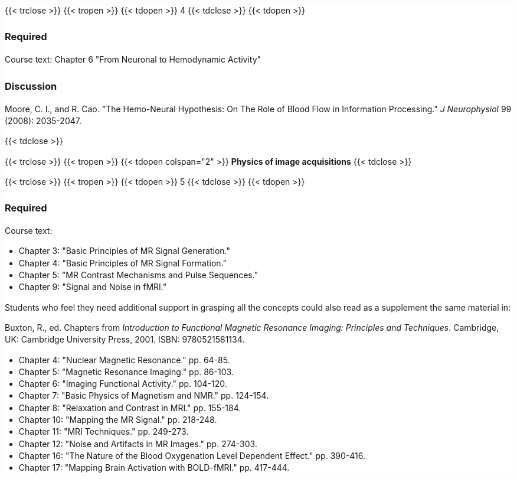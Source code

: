 {{< trclose >}}
{{< tropen >}}
{{< tdopen >}}
4
{{< tdclose >}}
{{< tdopen >}}


### Required

Course text: Chapter 6 "From Neuronal to Hemodynamic Activity"

### Discussion

Moore, C. I., and R. Cao. "The Hemo-Neural Hypothesis: On The Role of Blood Flow in Information Processing." _J Neurophysiol_ 99 (2008): 2035-2047.


{{< tdclose >}}

{{< trclose >}}
{{< tropen >}}
{{< tdopen colspan="2" >}}
**Physics of image acquisitions**
{{< tdclose >}}

{{< trclose >}}
{{< tropen >}}
{{< tdopen >}}
5
{{< tdclose >}}
{{< tdopen >}}


### Required

Course text:

*   Chapter 3: "Basic Principles of MR Signal Generation."
*   Chapter 4: "Basic Principles of MR Signal Formation."
*   Chapter 5: "MR Contrast Mechanisms and Pulse Sequences."
*   Chapter 9: "Signal and Noise in fMRI."

Students who feel they need additional support in grasping all the concepts could also read as a supplement the same material in:

Buxton, R., ed. Chapters from _Introduction to Functional Magnetic Resonance Imaging: Principles and Techniques_. Cambridge, UK: Cambridge University Press, 2001. ISBN: 9780521581134.

*   Chapter 4: "Nuclear Magnetic Resonance." pp. 64-85.
*   Chapter 5: "Magnetic Resonance Imaging." pp. 86-103.
*   Chapter 6: "Imaging Functional Activity." pp. 104-120.
*   Chapter 7: "Basic Physics of Magnetism and NMR." pp. 124-154.
*   Chapter 8: "Relaxation and Contrast in MRI." pp. 155-184.
*   Chapter 10: "Mapping the MR Signal." pp. 218-248.
*   Chapter 11: "MRI Techniques." pp. 249-273.
*   Chapter 12: "Noise and Artifacts in MR Images." pp. 274-303.
*   Chapter 16: "The Nature of the Blood Oxygenation Level Dependent Effect." pp. 390-416.
*   Chapter 17: "Mapping Brain Activation with BOLD-fMRI." pp. 417-444.
